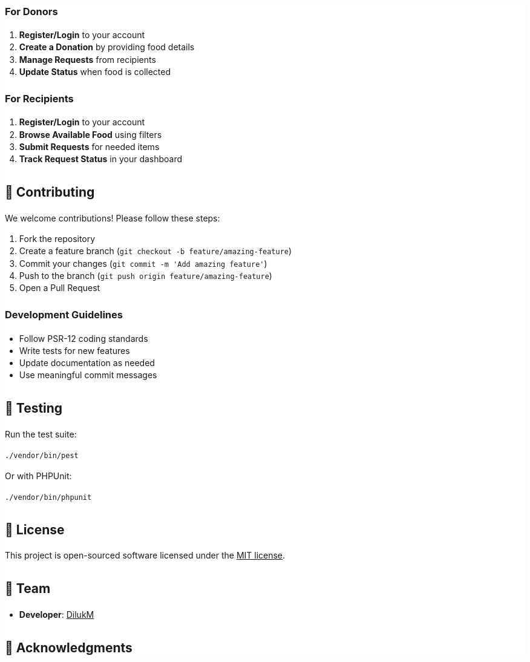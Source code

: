 ### For Donors
1. **Register/Login** to your account
2. **Create a Donation** by providing food details
3. **Manage Requests** from recipients
4. **Update Status** when food is collected

### For Recipients
1. **Register/Login** to your account
2. **Browse Available Food** using filters
3. **Submit Requests** for needed items
4. **Track Request Status** in your dashboard

## 🤝 Contributing

We welcome contributions! Please follow these steps:

1. Fork the repository
2. Create a feature branch (`git checkout -b feature/amazing-feature`)
3. Commit your changes (`git commit -m 'Add amazing feature'`)
4. Push to the branch (`git push origin feature/amazing-feature`)
5. Open a Pull Request

### Development Guidelines
- Follow PSR-12 coding standards
- Write tests for new features
- Update documentation as needed
- Use meaningful commit messages

## 🧪 Testing

Run the test suite:
```bash
./vendor/bin/pest
```

Or with PHPUnit:
```bash
./vendor/bin/phpunit
```

## 📝 License

This project is open-sourced software licensed under the [MIT license](https://opensource.org/licenses/MIT).

## 👥 Team

- **Developer**: [DilukM](https://github.com/DilukM)

## 🙏 Acknowledgments
